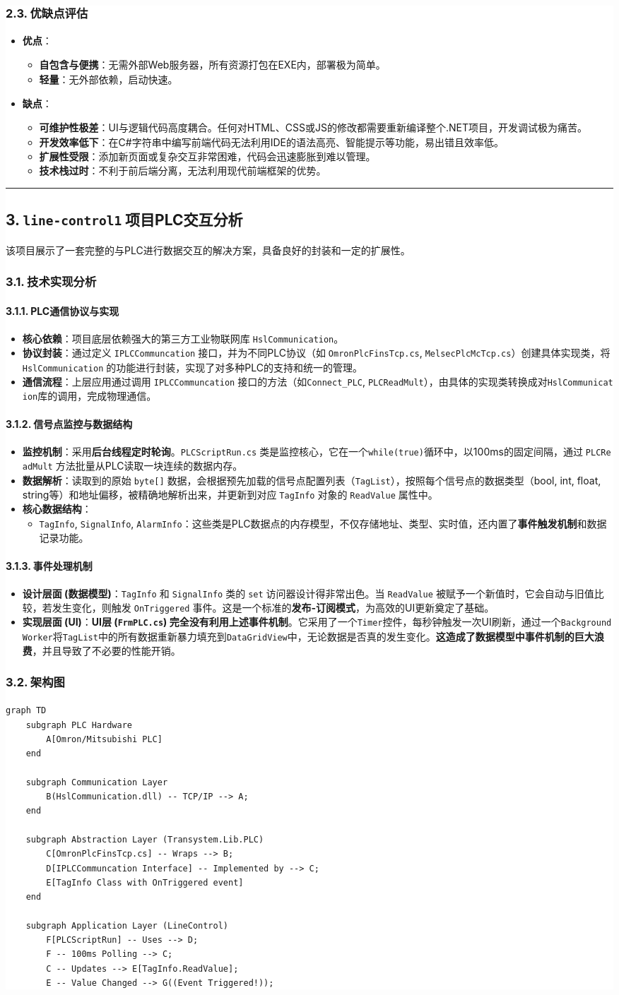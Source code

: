 ### 2.3. 优缺点评估

- **优点**：
    - **自包含与便携**：无需外部Web服务器，所有资源打包在EXE内，部署极为简单。
    - **轻量**：无外部依赖，启动快速。

- **缺点**：
    - **可维护性极差**：UI与逻辑代码高度耦合。任何对HTML、CSS或JS的修改都需要重新编译整个.NET项目，开发调试极为痛苦。
    - **开发效率低下**：在C#字符串中编写前端代码无法利用IDE的语法高亮、智能提示等功能，易出错且效率低。
    - **扩展性受限**：添加新页面或复杂交互非常困难，代码会迅速膨胀到难以管理。
    - **技术栈过时**：不利于前后端分离，无法利用现代前端框架的优势。

---

## 3. `line-control1` 项目PLC交互分析

该项目展示了一套完整的与PLC进行数据交互的解决方案，具备良好的封装和一定的扩展性。

### 3.1. 技术实现分析

#### 3.1.1. PLC通信协议与实现
- **核心依赖**：项目底层依赖强大的第三方工业物联网库 `HslCommunication`。
- **协议封装**：通过定义 `IPLCCommuncation` 接口，并为不同PLC协议（如 `OmronPlcFinsTcp.cs`, `MelsecPlcMcTcp.cs`）创建具体实现类，将 `HslCommunication` 的功能进行封装，实现了对多种PLC的支持和统一的管理。
- **通信流程**：上层应用通过调用 `IPLCCommuncation` 接口的方法（如`Connect_PLC`, `PLCReadMult`），由具体的实现类转换成对`HslCommunication`库的调用，完成物理通信。

#### 3.1.2. 信号点监控与数据结构
- **监控机制**：采用**后台线程定时轮询**。`PLCScriptRun.cs` 类是监控核心，它在一个`while(true)`循环中，以100ms的固定间隔，通过 `PLCReadMult` 方法批量从PLC读取一块连续的数据内存。
- **数据解析**：读取到的原始 `byte[]` 数据，会根据预先加载的信号点配置列表（`TagList`），按照每个信号点的数据类型（bool, int, float, string等）和地址偏移，被精确地解析出来，并更新到对应 `TagInfo` 对象的 `ReadValue` 属性中。
- **核心数据结构**：
    - `TagInfo`, `SignalInfo`, `AlarmInfo`：这些类是PLC数据点的内存模型，不仅存储地址、类型、实时值，还内置了**事件触发机制**和数据记录功能。

#### 3.1.3. 事件处理机制
- **设计层面 (数据模型)**：`TagInfo` 和 `SignalInfo` 类的 `set` 访问器设计得非常出色。当 `ReadValue` 被赋予一个新值时，它会自动与旧值比较，若发生变化，则触发 `OnTriggered` 事件。这是一个标准的**发布-订阅模式**，为高效的UI更新奠定了基础。
- **实现层面 (UI)**：**UI层 (`FrmPLC.cs`) 完全没有利用上述事件机制**。它采用了一个`Timer`控件，每秒钟触发一次UI刷新，通过一个`BackgroundWorker`将`TagList`中的所有数据重新暴力填充到`DataGridView`中，无论数据是否真的发生变化。**这造成了数据模型中事件机制的巨大浪费**，并且导致了不必要的性能开销。

### 3.2. 架构图

```mermaid
graph TD
    subgraph PLC Hardware
        A[Omron/Mitsubishi PLC]
    end

    subgraph Communication Layer
        B(HslCommunication.dll) -- TCP/IP --> A;
    end

    subgraph Abstraction Layer (Transystem.Lib.PLC)
        C[OmronPlcFinsTcp.cs] -- Wraps --> B;
        D[IPLCCommuncation Interface] -- Implemented by --> C;
        E[TagInfo Class with OnTriggered event]
    end

    subgraph Application Layer (LineControl)
        F[PLCScriptRun] -- Uses --> D;
        F -- 100ms Polling --> C;
        C -- Updates --> E[TagInfo.ReadValue];
        E -- Value Changed --> G((Event Triggered!));
```